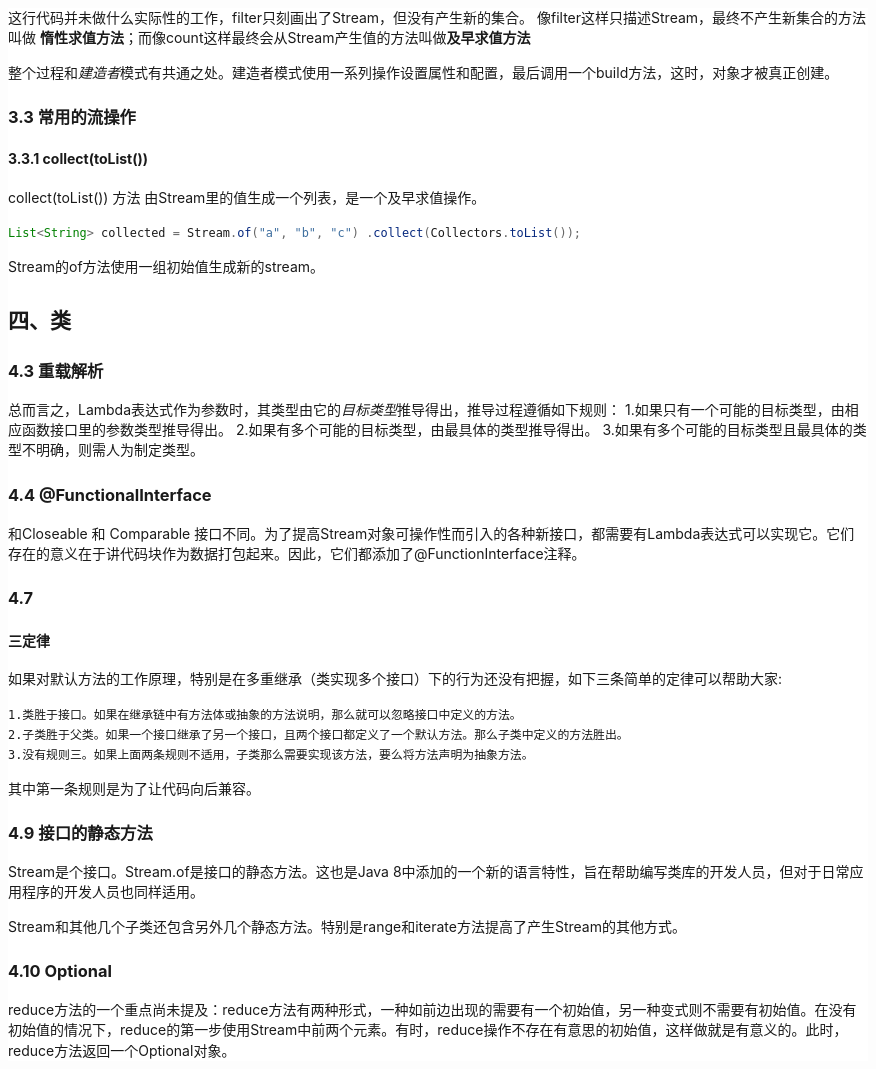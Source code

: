 这行代码并未做什么实际性的工作，filter只刻画出了Stream，但没有产生新的集合。 像filter这样只描述Stream，最终不产生新集合的方法 叫做 **惰性求值方法**；而像count这样最终会从Stream产生值的方法叫做**及早求值方法**

整个过程和*建造者*模式有共通之处。建造者模式使用一系列操作设置属性和配置，最后调用一个build方法，这时，对象才被真正创建。


### 3.3 常用的流操作

#### 3.3.1 collect(toList())

collect(toList()) 方法 由Stream里的值生成一个列表，是一个及早求值操作。

```java
List<String> collected = Stream.of("a", "b", "c") .collect(Collectors.toList()); 
```
Stream的of方法使用一组初始值生成新的stream。






## 四、类

### 4.3 重载解析

总而言之，Lambda表达式作为参数时，其类型由它的*目标类型*推导得出，推导过程遵循如下规则：
    1.如果只有一个可能的目标类型，由相应函数接口里的参数类型推导得出。
    2.如果有多个可能的目标类型，由最具体的类型推导得出。
    3.如果有多个可能的目标类型且最具体的类型不明确，则需人为制定类型。


### 4.4 @FunctionalInterface

和Closeable  和 Comparable 接口不同。为了提高Stream对象可操作性而引入的各种新接口，都需要有Lambda表达式可以实现它。它们存在的意义在于讲代码块作为数据打包起来。因此，它们都添加了@FunctionInterface注释。

### 4.7

#### 三定律

如果对默认方法的工作原理，特别是在多重继承（类实现多个接口）下的行为还没有把握，如下三条简单的定律可以帮助大家:

    1.类胜于接口。如果在继承链中有方法体或抽象的方法说明，那么就可以忽略接口中定义的方法。
    2.子类胜于父类。如果一个接口继承了另一个接口，且两个接口都定义了一个默认方法。那么子类中定义的方法胜出。
    3.没有规则三。如果上面两条规则不适用，子类那么需要实现该方法，要么将方法声明为抽象方法。

其中第一条规则是为了让代码向后兼容。

### 4.9 接口的静态方法

Stream是个接口。Stream.of是接口的静态方法。这也是Java 8中添加的一个新的语言特性，旨在帮助编写类库的开发人员，但对于日常应用程序的开发人员也同样适用。

Stream和其他几个子类还包含另外几个静态方法。特别是range和iterate方法提高了产生Stream的其他方式。

### 4.10 Optional

reduce方法的一个重点尚未提及：reduce方法有两种形式，一种如前边出现的需要有一个初始值，另一种变式则不需要有初始值。在没有初始值的情况下，reduce的第一步使用Stream中前两个元素。有时，reduce操作不存在有意思的初始值，这样做就是有意义的。此时，reduce方法返回一个Optional对象。
